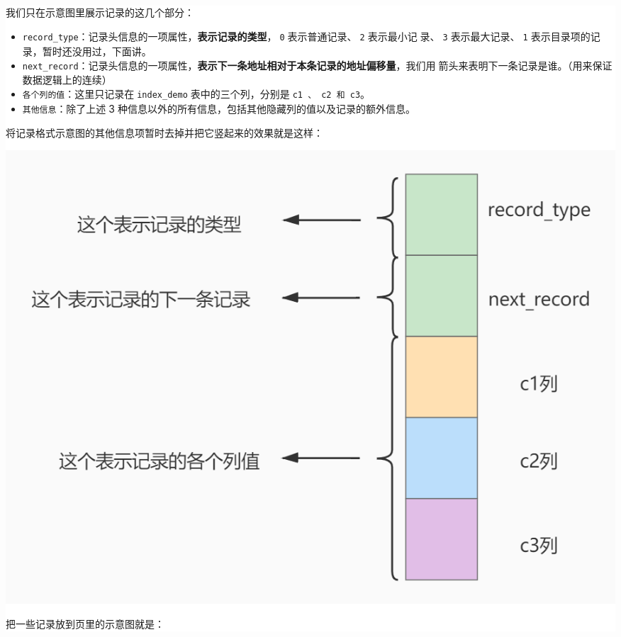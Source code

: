 

我们只在示意图里展示记录的这几个部分：

- `record_type`：记录头信息的一项属性，**表示记录的类型**， `0` 表示普通记录、 `2` 表示最小记 录、 `3` 表示最大记录、 `1`  表示目录项的记录，暂时还没用过，下面讲。
- `next_record`：记录头信息的一项属性，**表示下一条地址相对于本条记录的地址偏移量**，我们用
  箭头来表明下一条记录是谁。（用来保证数据逻辑上的连续）
- `各个列的值`：这里只记录在 `index_demo` 表中的三个列，分别是 `c1 、 c2 和 c3`。
- `其他信息`：除了上述 3 种信息以外的所有信息，包括其他隐藏列的值以及记录的额外信息。

将记录格式示意图的其他信息项暂时去掉并把它竖起来的效果就是这样：

![image-20220714104641376](第06章_索引的数据结构.assets/image-20220714104641376.png)

把一些记录放到页里的示意图就是：
